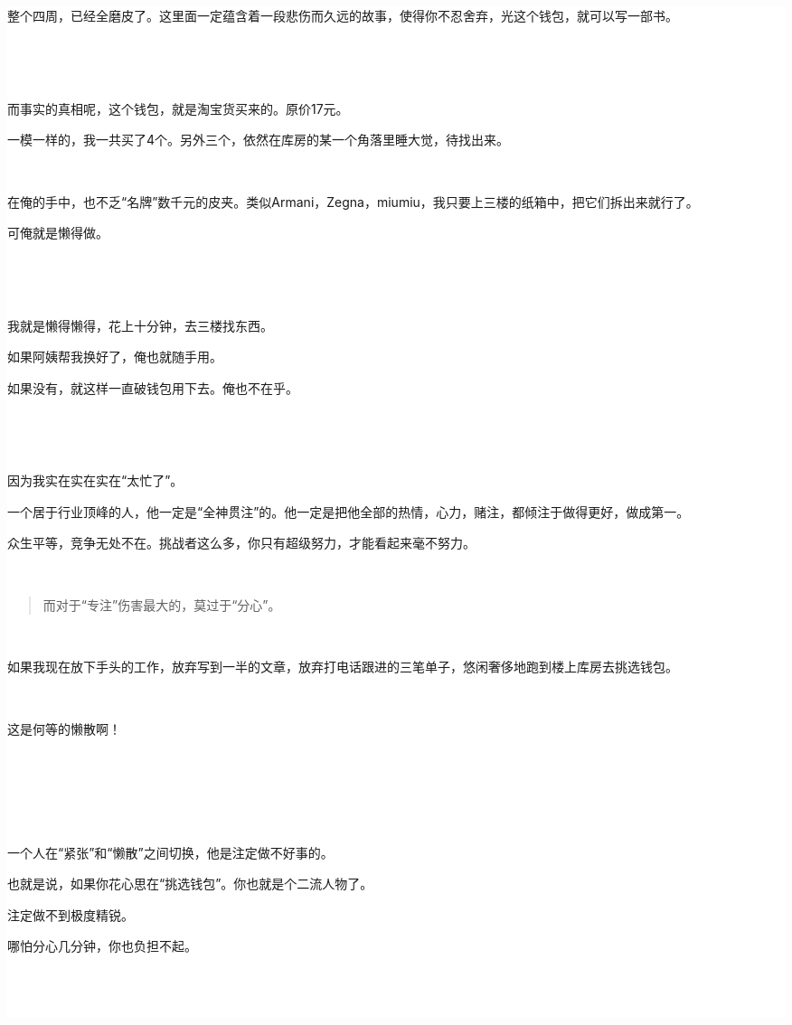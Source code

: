 整个四周，已经全磨皮了。这里面一定蕴含着一段悲伤而久远的故事，使得你不忍舍弃，光这个钱包，就可以写一部书。

&nbsp;

&nbsp;

而事实的真相呢，这个钱包，就是淘宝货买来的。原价17元。

一模一样的，我一共买了4个。另外三个，依然在库房的某一个角落里睡大觉，待找出来。

&nbsp;

在俺的手中，也不乏“名牌”数千元的皮夹。类似Armani，Zegna，miumiu，我只要上三楼的纸箱中，把它们拆出来就行了。

可俺就是懒得做。

&nbsp;

&nbsp;

我就是懒得懒得，花上十分钟，去三楼找东西。

如果阿姨帮我换好了，俺也就随手用。

如果没有，就这样一直破钱包用下去。俺也不在乎。

&nbsp;

&nbsp;

因为我实在实在实在“太忙了”。

一个居于行业顶峰的人，他一定是“全神贯注”的。他一定是把他全部的热情，心力，赌注，都倾注于做得更好，做成第一。

众生平等，竞争无处不在。挑战者这么多，你只有超级努力，才能看起来毫不努力。

&nbsp;

> 而对于“专注”伤害最大的，莫过于“分心”。

&nbsp;

如果我现在放下手头的工作，放弃写到一半的文章，放弃打电话跟进的三笔单子，悠闲奢侈地跑到楼上库房去挑选钱包。

&nbsp;

这是何等的懒散啊！

&nbsp;

&nbsp;

&nbsp;

一个人在“紧张”和“懒散”之间切换，他是注定做不好事的。

也就是说，如果你花心思在“挑选钱包”。你也就是个二流人物了。

注定做不到极度精锐。

哪怕分心几分钟，你也负担不起。

&nbsp;

&nbsp;
